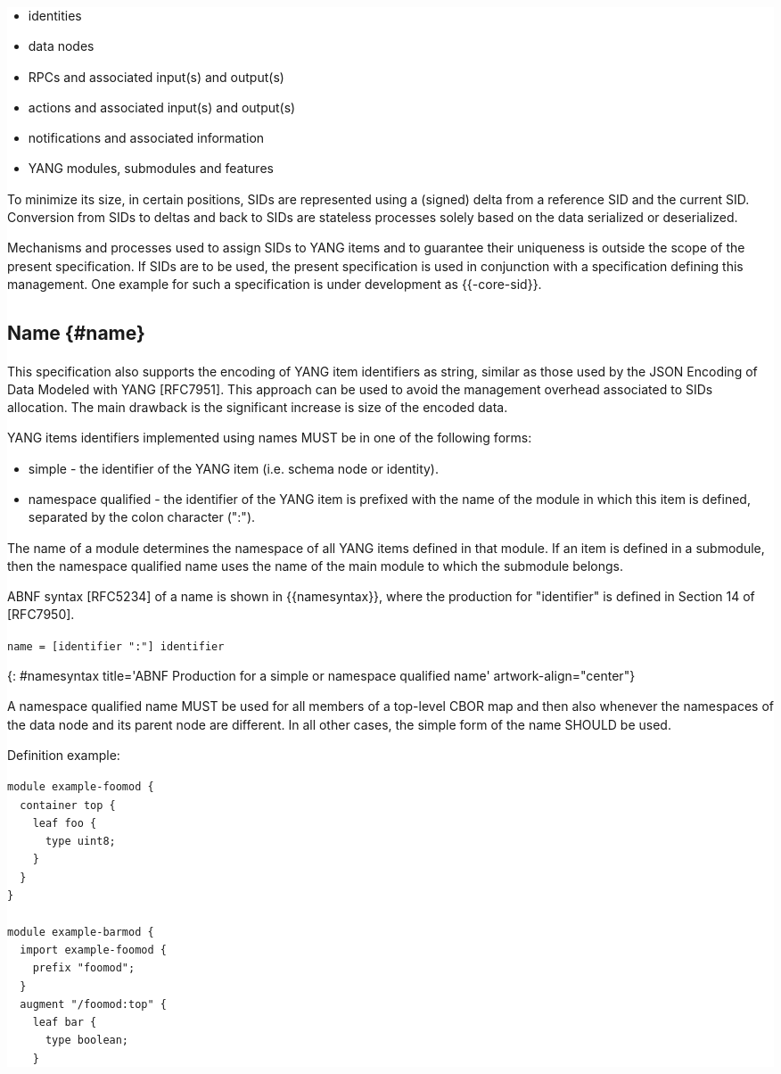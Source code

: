 * identities

* data nodes

* RPCs and associated input(s) and output(s)

* actions and associated input(s) and output(s)

* notifications and associated information

* YANG modules, submodules and features

To minimize its size, in certain positions, SIDs are represented using a (signed) delta from a reference SID and the current SID. Conversion from SIDs to deltas and back to SIDs are stateless processes solely based on the data serialized or deserialized.

Mechanisms and processes used to assign SIDs to YANG items and to guarantee their uniqueness is outside the scope of the present specification. If SIDs are to be used, the present specification is used in conjunction with a specification defining this management. One example for such a specification is under development as {{-core-sid}}.

## Name {#name}

This specification also supports the encoding of YANG item identifiers as string, similar as those used by the JSON Encoding of Data Modeled with YANG [RFC7951]. This approach can be used to avoid the management overhead associated to SIDs allocation. The main drawback is the significant increase is size of the encoded data.

YANG items identifiers implemented using names MUST be in one of the following forms:

* simple - the identifier of the YANG item (i.e. schema node or identity).

* namespace qualified - the identifier of the YANG item is prefixed with the name of the module in which this item is defined, separated by the colon character (":").

The name of a module determines the namespace of all YANG items defined in that module. If an item is defined in a submodule, then the namespace qualified name uses the name of the main module to which the submodule belongs.

ABNF syntax [RFC5234] of a name is shown in {{namesyntax}}, where the production for "identifier" is defined in Section 14 of [RFC7950].

~~~~
name = [identifier ":"] identifier
~~~~
{: #namesyntax title='ABNF Production for a simple or namespace qualified name' artwork-align="center"}

A namespace qualified name MUST be used for all members of a top-level CBOR map and then also whenever the namespaces of the data node and its parent node are different. In all other cases, the simple form of the name SHOULD be used.

Definition example:

~~~~ yang
module example-foomod {
  container top {
    leaf foo {
      type uint8;
    }
  }
}

module example-barmod {
  import example-foomod {
    prefix "foomod";
  }
  augment "/foomod:top" {
    leaf bar {
      type boolean;
    }
~~~~